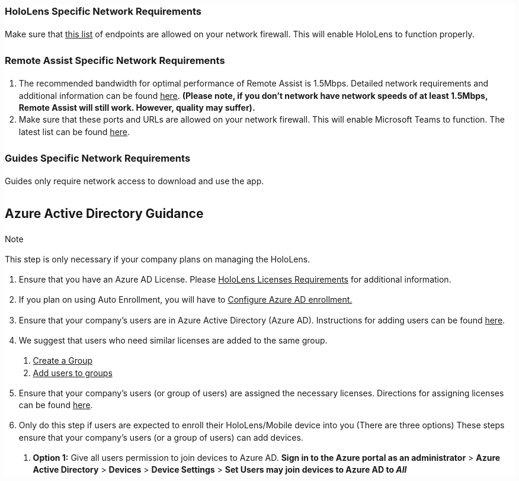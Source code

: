 ### HoloLens Specific Network Requirements

Make sure that [this list](hololens-offline.md) of endpoints are allowed on your network firewall. This will enable HoloLens to function properly.

### Remote Assist Specific Network Requirements

1. The recommended bandwidth for optimal performance of Remote Assist is 1.5Mbps. Detailed network requirements and additional information can be found [here](https://docs.microsoft.com/MicrosoftTeams/prepare-network).
**(Please note, if you don’t network have network speeds of at least 1.5Mbps, Remote Assist will still work. However, quality may suffer).**
1. Make sure that these ports and URLs are allowed on your network firewall. This will enable Microsoft Teams to function. The latest list can be found [here](https://docs.microsoft.com/office365/enterprise/urls-and-ip-address-ranges#skype-for-business-online-and-microsoft-teams).

### Guides Specific Network Requirements

Guides only require network access to download and use the app.

## Azure Active Directory Guidance

> [!NOTE]
> This step is only necessary if your company plans on managing the HoloLens.

1. Ensure that you have an Azure AD License.
Please [HoloLens Licenses Requirements](hololens-licenses-requirements.md) for additional information.

1. If you plan on using Auto Enrollment, you will have to [Configure Azure AD enrollment.](https://docs.microsoft.com/intune/deploy-use/.set-up-windows-device-management-with-microsoft-intune#azure-active-directory-enrollment)

1. Ensure that your company’s users are in Azure Active Directory (Azure AD).
Instructions for adding users can be found [here](https://docs.microsoft.com/azure/active-directory/fundamentals/add-users-azure-active-directory).

1. We suggest that users who need similar licenses are added to the same group.
    1. [Create a Group](https://docs.microsoft.com/azure/active-directory/fundamentals/active-directory-groups-create-azure-portal)
    1. [Add users to groups](https://docs.microsoft.com/azure/active-directory/fundamentals/active-directory-groups-members-azure-portal)

1. Ensure that your company’s users (or group of users) are assigned the necessary licenses.
Directions for assigning licenses can be found [here](https://docs.microsoft.com/azure/active-directory/fundamentals/license-users-groups).

1. Only do this step if users are expected to enroll their HoloLens/Mobile device into you (There are three options)
These steps ensure that your company’s users (or a group of users) can add devices.
    1. **Option 1:** Give all users permission to join devices to Azure AD.
**Sign in to the Azure portal as an administrator** > **Azure Active Directory** > **Devices** > **Device Settings** >
**Set Users may join devices to Azure AD to *All***
